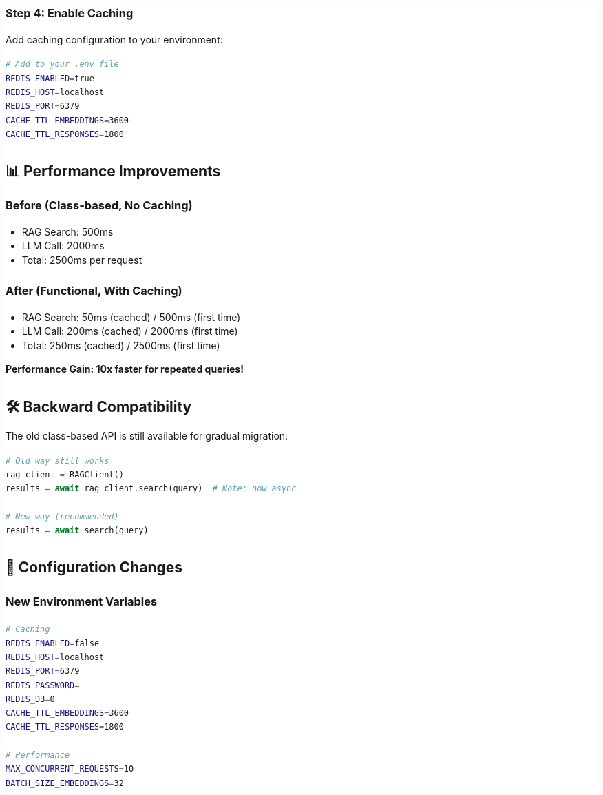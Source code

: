 ### **Step 4: Enable Caching**
Add caching configuration to your environment:

```bash
# Add to your .env file
REDIS_ENABLED=true
REDIS_HOST=localhost
REDIS_PORT=6379
CACHE_TTL_EMBEDDINGS=3600
CACHE_TTL_RESPONSES=1800
```

## 📊 **Performance Improvements**

### **Before (Class-based, No Caching)**
- RAG Search: 500ms
- LLM Call: 2000ms
- Total: 2500ms per request

### **After (Functional, With Caching)**
- RAG Search: 50ms (cached) / 500ms (first time)
- LLM Call: 200ms (cached) / 2000ms (first time)
- Total: 250ms (cached) / 2500ms (first time)

**Performance Gain: 10x faster for repeated queries!**

## 🛠 **Backward Compatibility**

The old class-based API is still available for gradual migration:

```python
# Old way still works
rag_client = RAGClient()
results = await rag_client.search(query)  # Note: now async

# New way (recommended)
results = await search(query)
```

## 🔧 **Configuration Changes**

### **New Environment Variables**
```bash
# Caching
REDIS_ENABLED=false
REDIS_HOST=localhost
REDIS_PORT=6379
REDIS_PASSWORD=
REDIS_DB=0
CACHE_TTL_EMBEDDINGS=3600
CACHE_TTL_RESPONSES=1800

# Performance
MAX_CONCURRENT_REQUESTS=10
BATCH_SIZE_EMBEDDINGS=32
```
